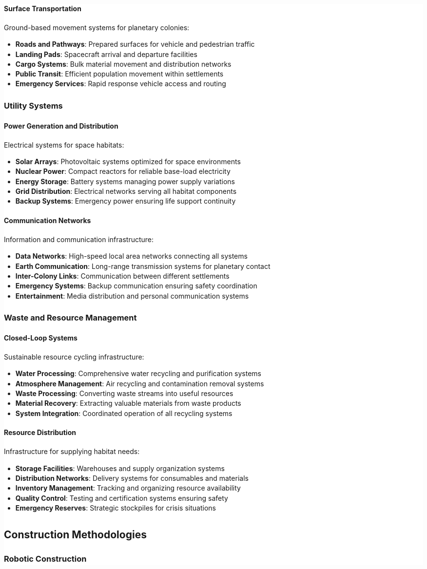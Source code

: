 #### Surface Transportation
Ground-based movement systems for planetary colonies:

- **Roads and Pathways**: Prepared surfaces for vehicle and pedestrian traffic
- **Landing Pads**: Spacecraft arrival and departure facilities
- **Cargo Systems**: Bulk material movement and distribution networks
- **Public Transit**: Efficient population movement within settlements
- **Emergency Services**: Rapid response vehicle access and routing

### Utility Systems

#### Power Generation and Distribution
Electrical systems for space habitats:

- **Solar Arrays**: Photovoltaic systems optimized for space environments
- **Nuclear Power**: Compact reactors for reliable base-load electricity
- **Energy Storage**: Battery systems managing power supply variations
- **Grid Distribution**: Electrical networks serving all habitat components
- **Backup Systems**: Emergency power ensuring life support continuity

#### Communication Networks
Information and communication infrastructure:

- **Data Networks**: High-speed local area networks connecting all systems
- **Earth Communication**: Long-range transmission systems for planetary contact
- **Inter-Colony Links**: Communication between different settlements
- **Emergency Systems**: Backup communication ensuring safety coordination
- **Entertainment**: Media distribution and personal communication systems

### Waste and Resource Management

#### Closed-Loop Systems
Sustainable resource cycling infrastructure:

- **Water Processing**: Comprehensive water recycling and purification systems
- **Atmosphere Management**: Air recycling and contamination removal systems
- **Waste Processing**: Converting waste streams into useful resources
- **Material Recovery**: Extracting valuable materials from waste products
- **System Integration**: Coordinated operation of all recycling systems

#### Resource Distribution
Infrastructure for supplying habitat needs:

- **Storage Facilities**: Warehouses and supply organization systems
- **Distribution Networks**: Delivery systems for consumables and materials
- **Inventory Management**: Tracking and organizing resource availability
- **Quality Control**: Testing and certification systems ensuring safety
- **Emergency Reserves**: Strategic stockpiles for crisis situations

## Construction Methodologies

### Robotic Construction
